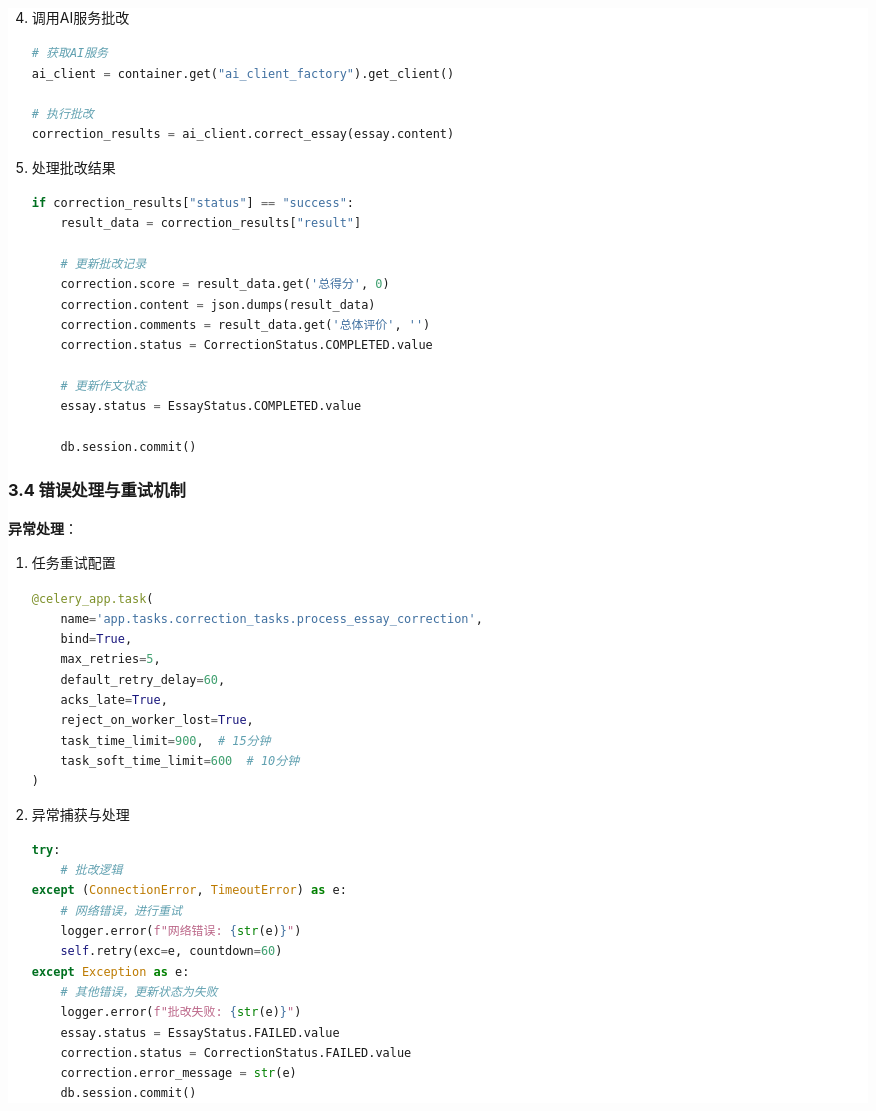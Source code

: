 4. 调用AI服务批改
   ```python
   # 获取AI服务
   ai_client = container.get("ai_client_factory").get_client()
   
   # 执行批改
   correction_results = ai_client.correct_essay(essay.content)
   ```

5. 处理批改结果
   ```python
   if correction_results["status"] == "success":
       result_data = correction_results["result"]
       
       # 更新批改记录
       correction.score = result_data.get('总得分', 0)
       correction.content = json.dumps(result_data)
       correction.comments = result_data.get('总体评价', '')
       correction.status = CorrectionStatus.COMPLETED.value
       
       # 更新作文状态
       essay.status = EssayStatus.COMPLETED.value
       
       db.session.commit()
   ```

### 3.4 错误处理与重试机制

**异常处理**：
1. 任务重试配置
   ```python
   @celery_app.task(
       name='app.tasks.correction_tasks.process_essay_correction',
       bind=True,
       max_retries=5,
       default_retry_delay=60,
       acks_late=True,
       reject_on_worker_lost=True,
       task_time_limit=900,  # 15分钟
       task_soft_time_limit=600  # 10分钟
   )
   ```

2. 异常捕获与处理
   ```python
   try:
       # 批改逻辑
   except (ConnectionError, TimeoutError) as e:
       # 网络错误，进行重试
       logger.error(f"网络错误: {str(e)}")
       self.retry(exc=e, countdown=60)
   except Exception as e:
       # 其他错误，更新状态为失败
       logger.error(f"批改失败: {str(e)}")
       essay.status = EssayStatus.FAILED.value
       correction.status = CorrectionStatus.FAILED.value
       correction.error_message = str(e)
       db.session.commit()
   ```
